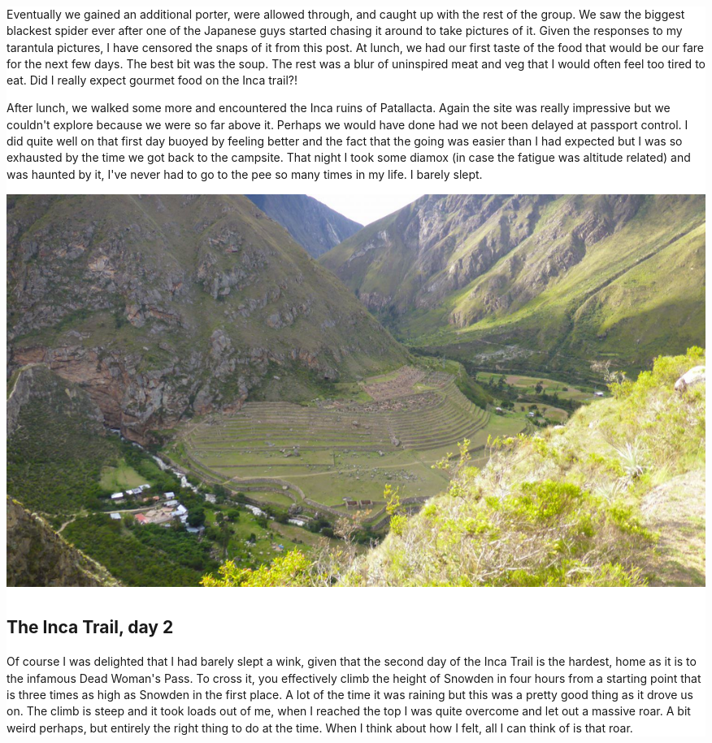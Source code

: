 Eventually we gained an additional porter, were allowed through, and caught up with the rest of the group. We saw the biggest blackest spider ever after one of the Japanese guys started chasing it around to take pictures of it. Given the responses to my tarantula pictures, I have censored the snaps of it from this post. At lunch, we had our first taste of the food that would be our fare for the next few days. The best bit was the soup. The rest was a blur of uninspired meat and veg that I would often feel too tired to eat. Did I really expect gourmet food on the Inca trail?!

After lunch, we walked some more and encountered the Inca ruins of Patallacta. Again the site was really impressive but we couldn't explore because we were so far above it. Perhaps we would have done had we not been delayed at passport control. I did quite well on that first day buoyed by feeling better and the fact that the going was easier than I had expected but I was so exhausted by the time we got back to the campsite. That night I took some diamox (in case the fatigue was altitude related) and was haunted by it, I've never had to go to the pee so many times in my life. I barely slept.

![](./images/09.jpg)

## The Inca Trail, day 2

Of course I was delighted that I had barely slept a wink, given that the second day of the Inca Trail is the hardest, home as it is to the infamous Dead Woman's Pass. To cross it, you effectively climb the height of Snowden in four hours from a starting point that is three times as high as Snowden in the first place. A lot of the time it was raining but this was a pretty good thing as it drove us on. The climb is steep and it took loads out of me, when I reached the top I was quite overcome and let out a massive roar. A bit weird perhaps, but entirely the right thing to do at the time. When I think about how I felt, all I can think of is that roar.
